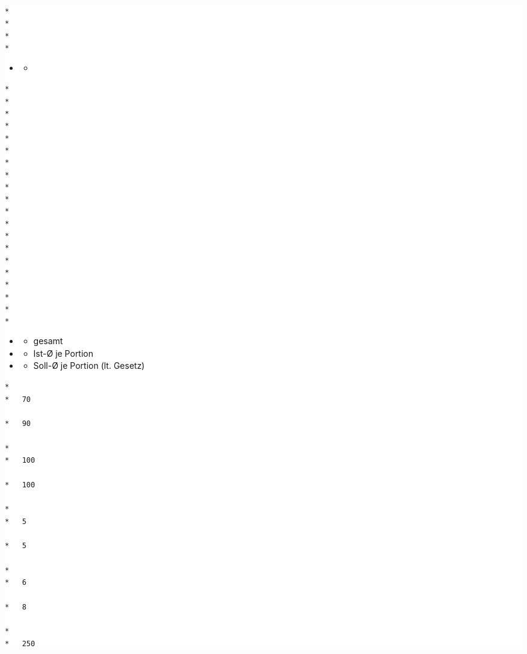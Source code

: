     *
    *
    *
    *

*    *
    *
    *
    *
    *
    *
    *
    *
    *
    *
    *
    *
    *
    *
    *
    *
    *
    *
    *
    *
    *

*    *   gesamt


*    *   Ist-Ø je Portion


*    *   Soll-Ø je Portion
        (lt. Gesetz)

    *
    *   70

    *   90

    *
    *   100

    *   100

    *
    *   5

    *   5

    *
    *   6

    *   8

    *
    *   250
